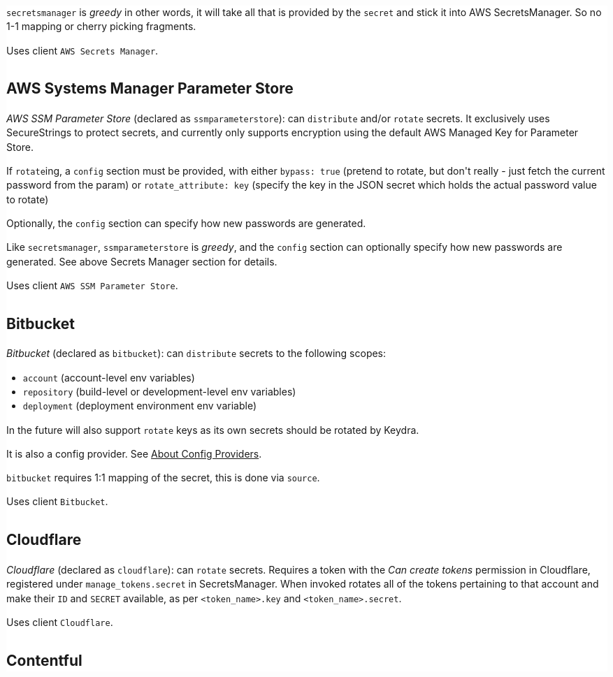 `secretsmanager` is _greedy_ in other words, it will take all that is provided
by the `secret` and stick it into AWS SecretsManager. So no 1-1 mapping or
cherry picking fragments.

Uses client `AWS Secrets Manager`.

## AWS Systems Manager Parameter Store

*AWS SSM Parameter Store* (declared as `ssmparameterstore`): can `distribute` and/or `rotate` secrets. It
exclusively uses SecureStrings to protect secrets, and currently only supports encryption using the default
AWS Managed Key for Parameter Store.

If `rotate`ing, a `config` section must be provided, with either `bypass: true` (pretend to 
rotate, but don't really - just fetch the current password from the param) or `rotate_attribute: key` (specify the key in the JSON secret which holds the actual password value to rotate)

Optionally, the `config` section can specify how new passwords are generated.

Like `secretsmanager`, `ssmparameterstore` is _greedy_, and the `config` section can optionally specify how new passwords are generated. See above Secrets Manager section for details.

Uses client `AWS SSM Parameter Store`.

## Bitbucket

*Bitbucket* (declared as `bitbucket`): can `distribute` secrets
to the following scopes:

* `account` (account-level env variables)
* `repository` (build-level or development-level env variables)
* `deployment` (deployment environment env variable)

In the future will also
support `rotate` keys as its own secrets should be rotated by Keydra.

It is also a config provider. See [About Config Providers](../config_providers).

`bitbucket` requires 1:1 mapping of the secret, this is done via `source`.

Uses client `Bitbucket`.

## Cloudflare

*Cloudflare* (declared as `cloudflare`): can `rotate` secrets. Requires a
token with the  *Can create tokens* permission in Cloudflare, registered under
`manage_tokens.secret` in SecretsManager. When invoked rotates all of the
tokens pertaining to that account and make their `ID` and `SECRET` available,
as per `<token_name>.key` and `<token_name>.secret`.

Uses client `Cloudflare`.

## Contentful
